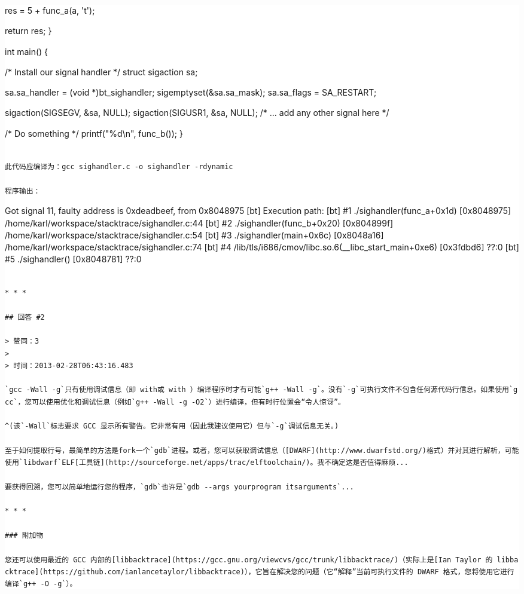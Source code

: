   res = 5 + func_a(a, 't');

  return res;
}

int main() {

  /* Install our signal handler */
  struct sigaction sa;

  sa.sa_handler = (void *)bt_sighandler;
  sigemptyset(&sa.sa_mask);
  sa.sa_flags = SA_RESTART;

  sigaction(SIGSEGV, &sa, NULL);
  sigaction(SIGUSR1, &sa, NULL);
  /* ... add any other signal here */

  /* Do something */
  printf("%d\n", func_b());
} 
```

此代码应编译为：gcc sighandler.c -o sighandler -rdynamic

程序输出：

```
Got signal 11, faulty address is 0xdeadbeef, from 0x8048975
[bt] Execution path:
[bt] #1 ./sighandler(func_a+0x1d) [0x8048975]
/home/karl/workspace/stacktrace/sighandler.c:44
[bt] #2 ./sighandler(func_b+0x20) [0x804899f]
/home/karl/workspace/stacktrace/sighandler.c:54
[bt] #3 ./sighandler(main+0x6c) [0x8048a16]
/home/karl/workspace/stacktrace/sighandler.c:74
[bt] #4 /lib/tls/i686/cmov/libc.so.6(__libc_start_main+0xe6) [0x3fdbd6]
??:0
[bt] #5 ./sighandler() [0x8048781]
??:0 
```

* * *

## 回答 #2

> 赞同：3
> 
> 时间：2013-02-28T06:43:16.483

`gcc -Wall -g`只有使用调试信息（即 with或 with ）编译程序时才有可能`g++ -Wall -g`。没有`-g`可执行文件不包含任何源代码行信息。如果使用`gcc`，您可以使用优化和调试信息（例如`g++ -Wall -g -O2`）进行编译，但有时行位置会“令人惊讶”。

^(该`-Wall`标志要求 GCC 显示所有警告。它非常有用（因此我建议使用它）但与`-g`调试信息无关。)

至于如何提取行号，最简单的方法是fork一个`gdb`进程。或者，您可以获取调试信息（[DWARF](http://www.dwarfstd.org/)格式）并对其进行解析，可能使用`libdwarf`ELF[工具链](http://sourceforge.net/apps/trac/elftoolchain/)。我不确定这是否值得麻烦...

要获得回溯，您可以简单地运行您的程序，`gdb`也许是`gdb --args yourprogram itsarguments`...

* * *

### 附加物

您还可以使用最近的 GCC 内部的[libbacktrace](https://gcc.gnu.org/viewcvs/gcc/trunk/libbacktrace/)（实际上是[Ian Taylor 的 libbacktrace](https://github.com/ianlancetaylor/libbacktrace)），它旨在解决您的问题（它“解释”当前可执行文件的 DWARF 格式，您将使用它进行编译`g++ -O -g`）。
```